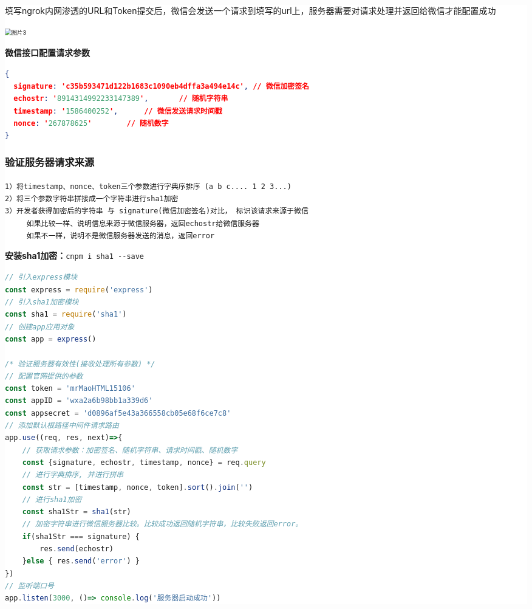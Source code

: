填写ngrok内网渗透的URL和Token提交后，微信会发送一个请求到填写的url上，服务器需要对请求处理并返回给微信才能配置成功

<img src="img/officialaccount/jkxxpz.png" alt="图片3" style="zoom: 67%;" />

**微信接口配置请求参数**

~~~json
{
  signature: 'c35b593471d122b1683c1090eb4dffa3a494e14c', // 微信加密签名
  echostr: '8914314992233147389',		// 随机字符串
  timestamp: '1586400252',		// 微信发送请求时间戳
  nonce: '267878625'		// 随机数字
}
~~~

### 验证服务器请求来源

~~~
1）将timestamp、nonce、token三个参数进行字典序排序 (a b c.... 1 2 3...)
2）将三个参数字符串拼接成一个字符串进行sha1加密 
3）开发者获得加密后的字符串 与 signature(微信加密签名)对比， 标识该请求来源于微信
	 如果比较一样、说明信息来源于微信服务器，返回echostr给微信服务器
	 如果不一样，说明不是微信服务器发送的消息，返回error
~~~

**安装sha1加密：**`cnpm i sha1 --save`

~~~js
// 引入express模块
const express = require('express')
// 引入sha1加密模块
const sha1 = require('sha1')
// 创建app应用对象
const app = express()

/* 验证服务器有效性(接收处理所有参数) */
// 配置官网提供的参数
const token = 'mrMaoHTML15106'
const appID = 'wxa2a6b98bb1a339d6'
const appsecret = 'd0896af5e43a366558cb05e68f6ce7c8'
// 添加默认根路径中间件请求路由
app.use((req, res, next)=>{
    // 获取请求参数：加密签名、随机字符串、请求时间戳、随机数字
    const {signature, echostr, timestamp, nonce} = req.query
    // 进行字典排序, 并进行拼串
    const str = [timestamp, nonce, token].sort().join('')
    // 进行sha1加密
    const sha1Str = sha1(str)
    // 加密字符串进行微信服务器比较。比较成功返回随机字符串，比较失败返回error。
    if(sha1Str === signature) {
        res.send(echostr)
    }else { res.send('error') }
})
// 监听端口号
app.listen(3000, ()=> console.log('服务器启动成功'))
~~~


[^注意]: 如果您是体验用户，新建存储空间时，会遇到 “新建存储空间失败，请先实名认证”
[^注]: 空间中的文件也会被删除，且不可恢复，慎重操作。